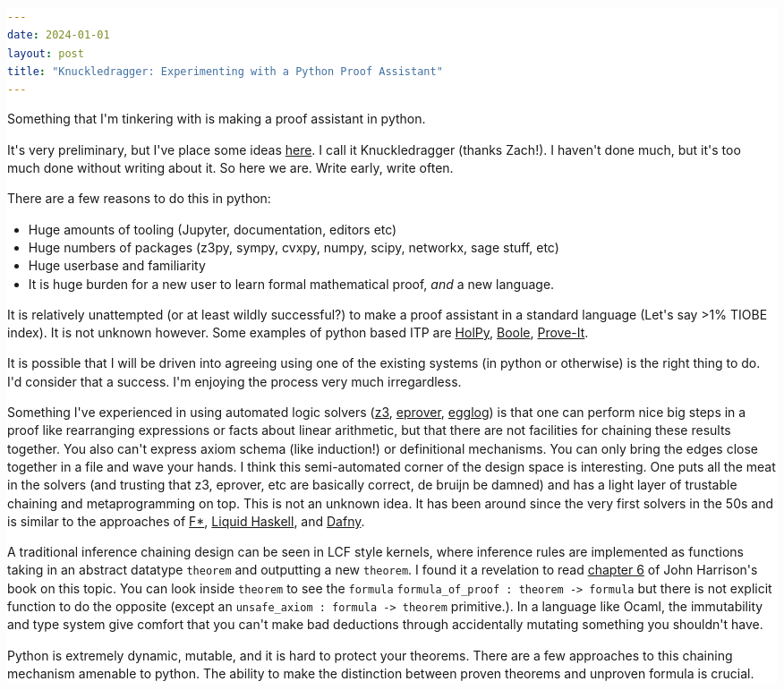 ```yaml
---
date: 2024-01-01
layout: post
title: "Knuckledragger: Experimenting with a Python Proof Assistant"
---
```


Something that I'm tinkering with is making a proof assistant in python.

It's very preliminary, but I've place some ideas [here](https://github.com/philzook58/knuckledragger). I call it Knuckledragger (thanks Zach!). I haven't done much, but it's too much done without writing about it. So here we are. Write early, write often.

There are a few reasons to do this in python:

- Huge amounts of tooling (Jupyter, documentation, editors etc)
- Huge numbers of packages (z3py, sympy, cvxpy, numpy, scipy, networkx, sage stuff, etc)
- Huge userbase and familiarity
- It is huge burden for a new user to learn formal mathematical proof, _and_ a new language.

It is relatively unattempted (or at least wildly successful?) to make a proof assistant in a standard language (Let's say >1% TIOBE index). It is not unknown however. Some examples of python based ITP are [HolPy](https://arxiv.org/abs/1905.05970), [Boole](https://github.com/avigad/boole/tree/master/examples), [Prove-It](https://www.osti.gov/servlets/purl/1761359).

It is possible that I will be driven into agreeing using one of the existing systems (in python or otherwise) is the right thing to do. I'd consider that a success. I'm enjoying the process very much irregardless.

Something I've experienced in using automated logic solvers ([z3](https://microsoft.github.io/z3guide/), [eprover](https://github.com/eprover/eprover), [egglog](https://github.com/egraphs-good/egglog)) is that one can perform nice big steps in a proof like rearranging expressions or facts about linear arithmetic, but that there are not facilities for chaining these results together. You also can't express axiom schema (like induction!) or definitional mechanisms. You can only bring the edges close together in a file and wave your hands. I think this semi-automated corner of the design space is interesting. One puts all the meat in the solvers (and trusting that z3, eprover, etc are basically correct, de bruijn be damned) and has a light layer of trustable chaining and metaprogramming on top. This is not an unknown idea. It has been around since the very first solvers in the 50s and is similar to the approaches of [F*](https://www.fstar-lang.org/), [Liquid Haskell](https://ucsd-progsys.github.io/liquidhaskell/), and [Dafny](https://dafny.org/).

A traditional inference chaining design can be seen in LCF style kernels, where inference rules are implemented as functions taking in an abstract datatype `theorem` and outputting a new `theorem`. I found it a revelation to read [chapter 6](https://www.cl.cam.ac.uk/~jrh13/atp/OCaml/lcf.ml) of John Harrison's book on this topic. You can look inside `theorem` to see the `formula`  `formula_of_proof : theorem -> formula` but there is not explicit function to do the opposite (except an `unsafe_axiom : formula -> theorem` primitive.). In a language like Ocaml, the immutability and type system give comfort that you can't make bad deductions through accidentally mutating something you shouldn't have.

Python is extremely dynamic, mutable, and it is hard to protect your theorems. There are a few approaches to this chaining mechanism amenable to python. The ability to make the distinction between proven theorems and unproven formula is crucial.

